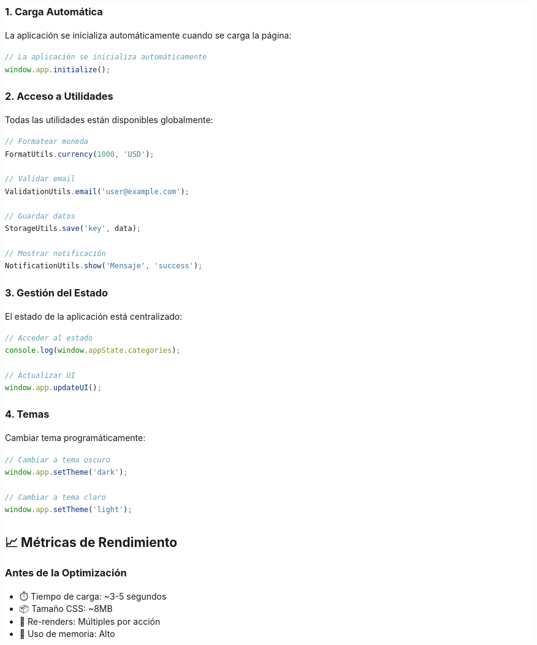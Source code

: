 ### **1. Carga Automática**
La aplicación se inicializa automáticamente cuando se carga la página:

```javascript
// La aplicación se inicializa automáticamente
window.app.initialize();
```

### **2. Acceso a Utilidades**
Todas las utilidades están disponibles globalmente:

```javascript
// Formatear moneda
FormatUtils.currency(1000, 'USD');

// Validar email
ValidationUtils.email('user@example.com');

// Guardar datos
StorageUtils.save('key', data);

// Mostrar notificación
NotificationUtils.show('Mensaje', 'success');
```

### **3. Gestión del Estado**
El estado de la aplicación está centralizado:

```javascript
// Acceder al estado
console.log(window.appState.categories);

// Actualizar UI
window.app.updateUI();
```

### **4. Temas**
Cambiar tema programáticamente:

```javascript
// Cambiar a tema oscuro
window.app.setTheme('dark');

// Cambiar a tema claro
window.app.setTheme('light');
```

## 📈 **Métricas de Rendimiento**

### **Antes de la Optimización**
- ⏱️ Tiempo de carga: ~3-5 segundos
- 📦 Tamaño CSS: ~8MB
- 🔄 Re-renders: Múltiples por acción
- 💾 Uso de memoria: Alto
